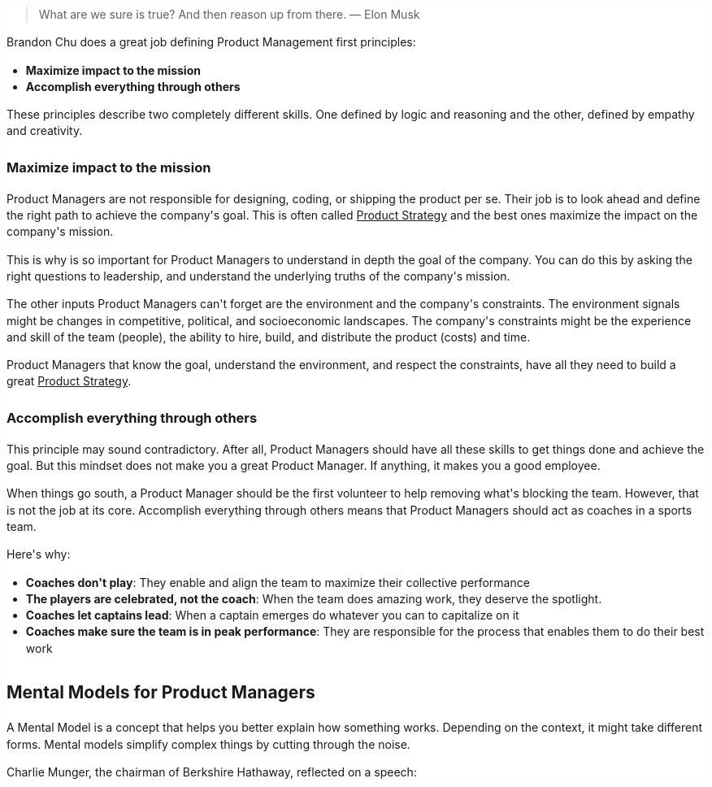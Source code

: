 > What are we sure is true? And then reason up from there. — Elon Musk

Brandon Chu does a great job defining Product Management first principles:
* **Maximize impact to the mission**
* **Accomplish everything through others**

These principles describe two completely different skills. One defined by logic and reasoning and the other, defined by empathy and creativity.

### Maximize impact to the mission

Product Managers are not responsible for designing, coding, or shipping the product per se. Their job is to look ahead and define the right path to achieve the company's goal. This is often called [Product Strategy](vision-and-strategy.html) and the best ones maximize the impact on the company's mission.

This is why is so important for Product Managers to understand in depth the goal of the company. You can do this by asking the right questions to leadership, and understand the underlying truths of the company's mission.

The other inputs Product Managers can't forget are the environment and the company's constraints. The environment signals might be changes in competitive, political, and socioeconomic landscapes. The company's constraints might be the experience and skill of the team (people), the ability to hire, build, and distribute the product (costs) and time.

Product Managers that know the goal, understand the environment, and respect the constraints, have all they need to build a great [Product Strategy](vision-and-strategy.html).


### Accomplish everything through others

This principle may sound contradictory. After all, Product Managers should have all these skills to get things done and achieve the goal. But this mindset does not make you a great Product Manager. If anything, it makes you a good employee.

When things go south, a Product Manager should be the first volunteer to help removing what's blocking the team. However, that is not the job at its core. Accomplish everything through others means that Product Managers should act as coaches in a sports team.

Here's why:
* **Coaches don't play**: They enable and align the team to maximize their collective performance
* **The players are celebrated, not the coach**: When the team does amazing work, they deserve the spotlight.
* **Coaches let captains lead**: When a captain emerges do whatever you can to capitalize on it
* **Coaches make sure the team is in peak performance**: They are responsible for the process that enables them to do their best work


## Mental Models for Product Managers


A Mental Model is a concept that helps you better explain how something works. Depending on the context, it might take different forms. Mental models simplify complex things by cutting through the noise.

Charlie Munger, the chairman of Berkshire Hathaway, reflected on a speech:
